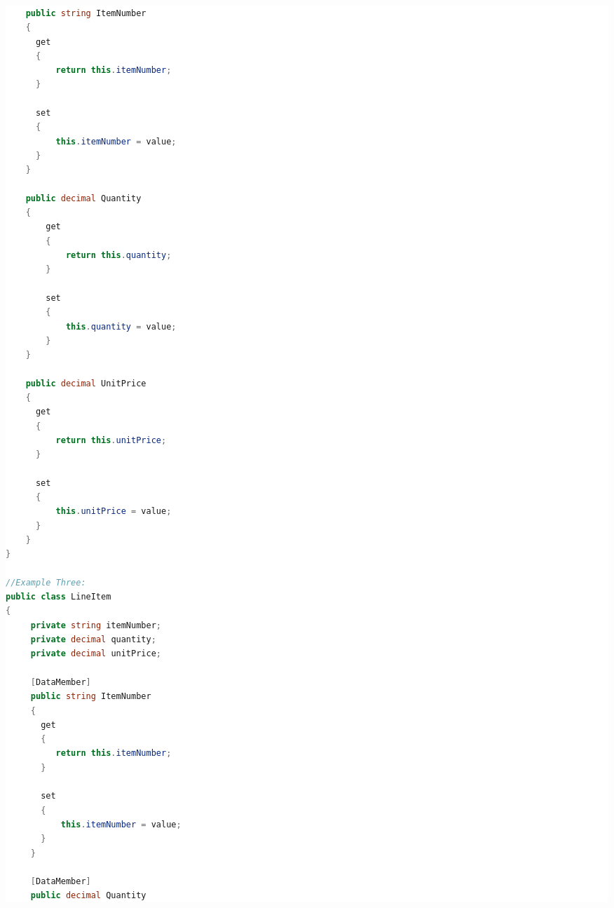 ```csharp
    public string ItemNumber
    {
      get
      {
          return this.itemNumber;
      }

      set
      {
          this.itemNumber = value;
      }
    }

    public decimal Quantity
    {
        get
        {
            return this.quantity;
        }

        set
        {
            this.quantity = value;
        }
    }

    public decimal UnitPrice
    {
      get
      {
          return this.unitPrice;
      }

      set
      {
          this.unitPrice = value;
      }
    }
}

//Example Three:
public class LineItem
{
     private string itemNumber;
     private decimal quantity;
     private decimal unitPrice;

     [DataMember]
     public string ItemNumber
     {
       get
       {
          return this.itemNumber;
       }

       set
       {
           this.itemNumber = value;
       }
     }

     [DataMember]
     public decimal Quantity
```